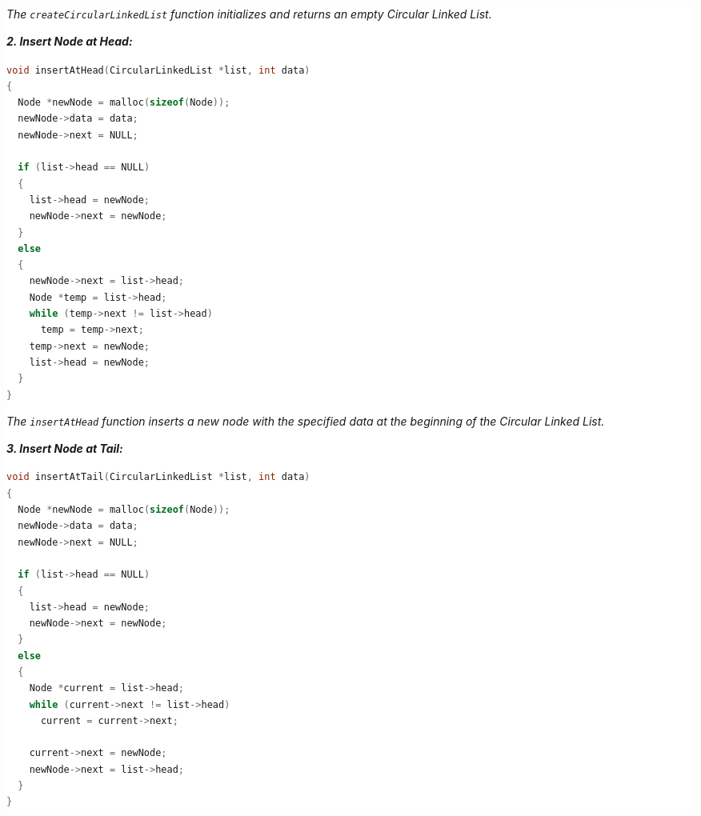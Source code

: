 _The `createCircularLinkedList` function initializes and returns an empty Circular Linked List._


**_2. Insert Node at Head:_**

```c
void insertAtHead(CircularLinkedList *list, int data)
{
  Node *newNode = malloc(sizeof(Node));
  newNode->data = data;
  newNode->next = NULL;

  if (list->head == NULL)
  {
    list->head = newNode;
    newNode->next = newNode;
  }
  else
  {
    newNode->next = list->head;
    Node *temp = list->head;
    while (temp->next != list->head)
      temp = temp->next;
    temp->next = newNode;
    list->head = newNode;
  }
}
```

_The `insertAtHead` function inserts a new node with the specified data at the beginning of the Circular Linked List._


**_3. Insert Node at Tail:_**

```c
void insertAtTail(CircularLinkedList *list, int data)
{
  Node *newNode = malloc(sizeof(Node));
  newNode->data = data;
  newNode->next = NULL;

  if (list->head == NULL)
  {
    list->head = newNode;
    newNode->next = newNode;
  }
  else
  {
    Node *current = list->head;
    while (current->next != list->head)
      current = current->next;

    current->next = newNode;
    newNode->next = list->head;
  }
}
```
